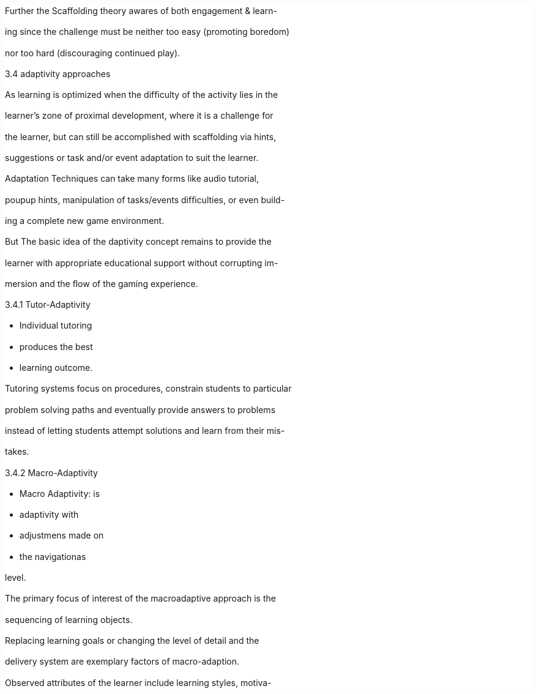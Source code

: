 Further the Scaffolding theory awares of both engagement & learn-

ing since the challenge must be neither too easy (promoting boredom)

nor too hard (discouraging continued play).

3.4 adaptivity approaches

As learning is optimized when the difﬁculty of the activity lies in the

learner’s zone of proximal development, where it is a challenge for

the learner, but can still be accomplished with scaffolding via hints,

suggestions or task and/or event adaptation to suit the learner.

Adaptation Techniques can take many forms like audio tutorial,

poupup hints, manipulation of tasks/events difﬁculties, or even build-

ing a complete new game environment.

But The basic idea of the daptivity concept remains to provide the

learner with appropriate educational support without corrupting im-

mersion and the ﬂow of the gaming experience.

3.4.1 Tutor-Adaptivity

- Individual tutoring

- produces the best

- learning outcome.

Tutoring systems focus on procedures, constrain students to particular

problem solving paths and eventually provide answers to problems

instead of letting students attempt solutions and learn from their mis-

takes.

3.4.2 Macro-Adaptivity

- Macro Adaptivity: is

- adaptivity with

- adjustmens made on

- the navigationas

level.

The primary focus of interest of the macroadaptive approach is the

sequencing of learning objects.

Replacing learning goals or changing the level of detail and the

delivery system are exemplary factors of macro-adaption.

Observed attributes of the learner include learning styles, motiva-
